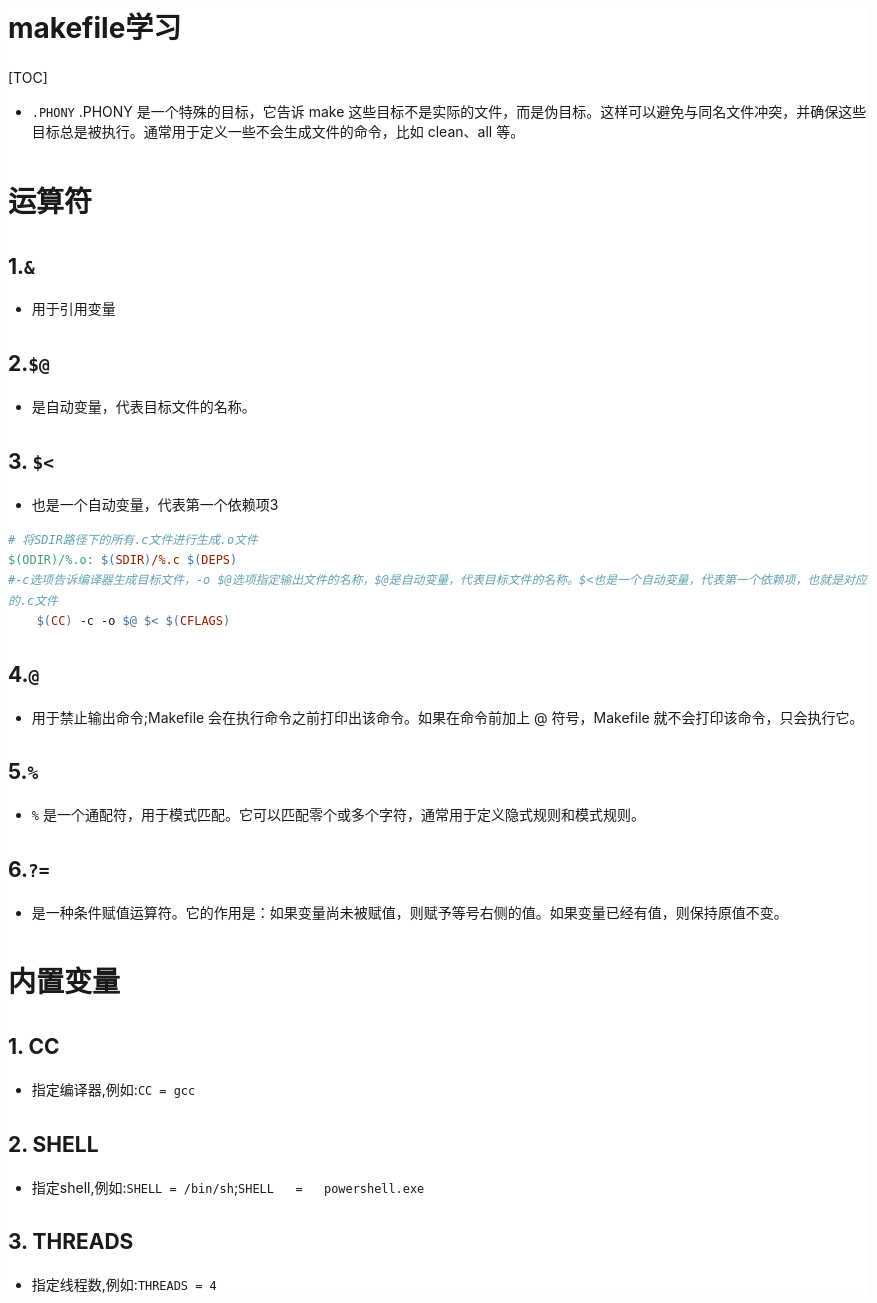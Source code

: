 # makefile学习

[TOC]

- `.PHONY`
.PHONY 是一个特殊的目标，它告诉 make 这些目标不是实际的文件，而是伪目标。这样可以避免与同名文件冲突，并确保这些目标总是被执行。通常用于定义一些不会生成文件的命令，比如 clean、all 等。

# 运算符

## 1.`&`
- 用于引用变量

## 2.`$@`
- 是自动变量，代表目标文件的名称。

## 3. `$<`
- 也是一个自动变量，代表第一个依赖项3

```makefile
# 将SDIR路径下的所有.c文件进行生成.o文件
$(ODIR)/%.o: $(SDIR)/%.c $(DEPS)
#-c选项告诉编译器生成目标文件，-o $@选项指定输出文件的名称，$@是自动变量，代表目标文件的名称。$<也是一个自动变量，代表第一个依赖项，也就是对应的.c文件
	$(CC) -c -o $@ $< $(CFLAGS)
```

## 4.`@`
- 用于禁止输出命令;Makefile 会在执行命令之前打印出该命令。如果在命令前加上 @ 符号，Makefile 就不会打印该命令，只会执行它。

## 5.`%`
- `%` 是一个通配符，用于模式匹配。它可以匹配零个或多个字符，通常用于定义隐式规则和模式规则。

## 6.`?=`
-  是一种条件赋值运算符。它的作用是：如果变量尚未被赋值，则赋予等号右侧的值。如果变量已经有值，则保持原值不变。

# 内置变量

## 1. CC
- 指定编译器,例如:`CC = gcc`

## 2. SHELL
- 指定shell,例如:`SHELL = /bin/sh`;`SHELL	=	powershell.exe`

## 3. THREADS
- 指定线程数,例如:`THREADS = 4`
